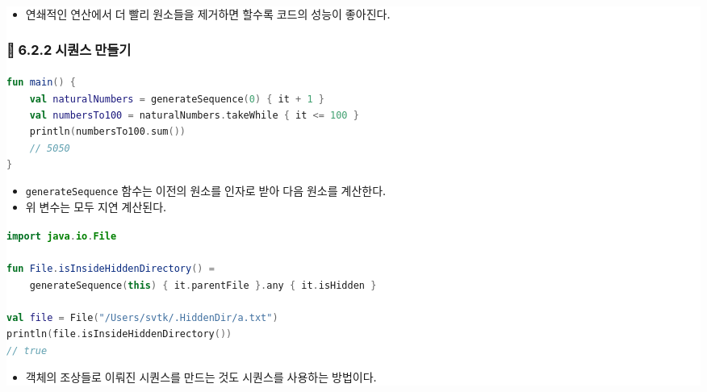 - 연쇄적인 연산에서 더 빨리 원소들을 제거하면 할수록 코드의 성능이 좋아진다.

### 🔖 6.2.2 시퀀스 만들기

```kotlin
fun main() {
    val naturalNumbers = generateSequence(0) { it + 1 }
    val numbersTo100 = naturalNumbers.takeWhile { it <= 100 }
    println(numbersTo100.sum())
    // 5050
}
```

- `generateSequence` 함수는 이전의 원소를 인자로 받아 다음 원소를 계산한다.
- 위 변수는 모두 지연 계산된다.

```kotlin
import java.io.File

fun File.isInsideHiddenDirectory() =
    generateSequence(this) { it.parentFile }.any { it.isHidden }

val file = File("/Users/svtk/.HiddenDir/a.txt")
println(file.isInsideHiddenDirectory())
// true

```

- 객체의 조상들로 이뤄진 시퀀스를 만드는 것도 시퀀스를 사용하는 방법이다.
